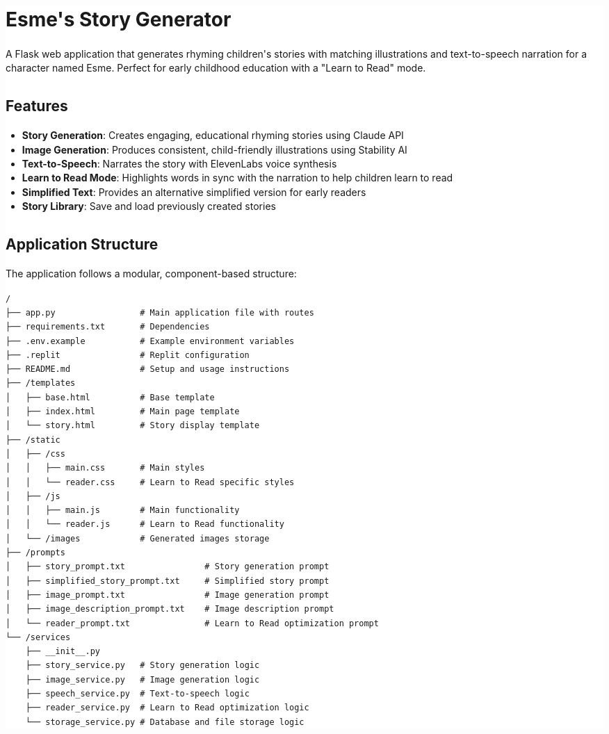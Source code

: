 # Esme's Story Generator

A Flask web application that generates rhyming children's stories with matching illustrations and text-to-speech narration for a character named Esme. Perfect for early childhood education with a "Learn to Read" mode.

## Features

- **Story Generation**: Creates engaging, educational rhyming stories using Claude API
- **Image Generation**: Produces consistent, child-friendly illustrations using Stability AI
- **Text-to-Speech**: Narrates the story with ElevenLabs voice synthesis
- **Learn to Read Mode**: Highlights words in sync with the narration to help children learn to read
- **Simplified Text**: Provides an alternative simplified version for early readers
- **Story Library**: Save and load previously created stories

## Application Structure

The application follows a modular, component-based structure:

```
/
├── app.py                 # Main application file with routes
├── requirements.txt       # Dependencies
├── .env.example           # Example environment variables
├── .replit                # Replit configuration
├── README.md              # Setup and usage instructions
├── /templates
│   ├── base.html          # Base template
│   ├── index.html         # Main page template
│   └── story.html         # Story display template
├── /static
│   ├── /css
│   │   ├── main.css       # Main styles
│   │   └── reader.css     # Learn to Read specific styles
│   ├── /js
│   │   ├── main.js        # Main functionality
│   │   └── reader.js      # Learn to Read functionality
│   └── /images            # Generated images storage
├── /prompts
│   ├── story_prompt.txt                # Story generation prompt
│   ├── simplified_story_prompt.txt     # Simplified story prompt
│   ├── image_prompt.txt                # Image generation prompt
│   ├── image_description_prompt.txt    # Image description prompt
│   └── reader_prompt.txt               # Learn to Read optimization prompt
└── /services
    ├── __init__.py
    ├── story_service.py   # Story generation logic
    ├── image_service.py   # Image generation logic
    ├── speech_service.py  # Text-to-speech logic
    ├── reader_service.py  # Learn to Read optimization logic
    └── storage_service.py # Database and file storage logic
```
